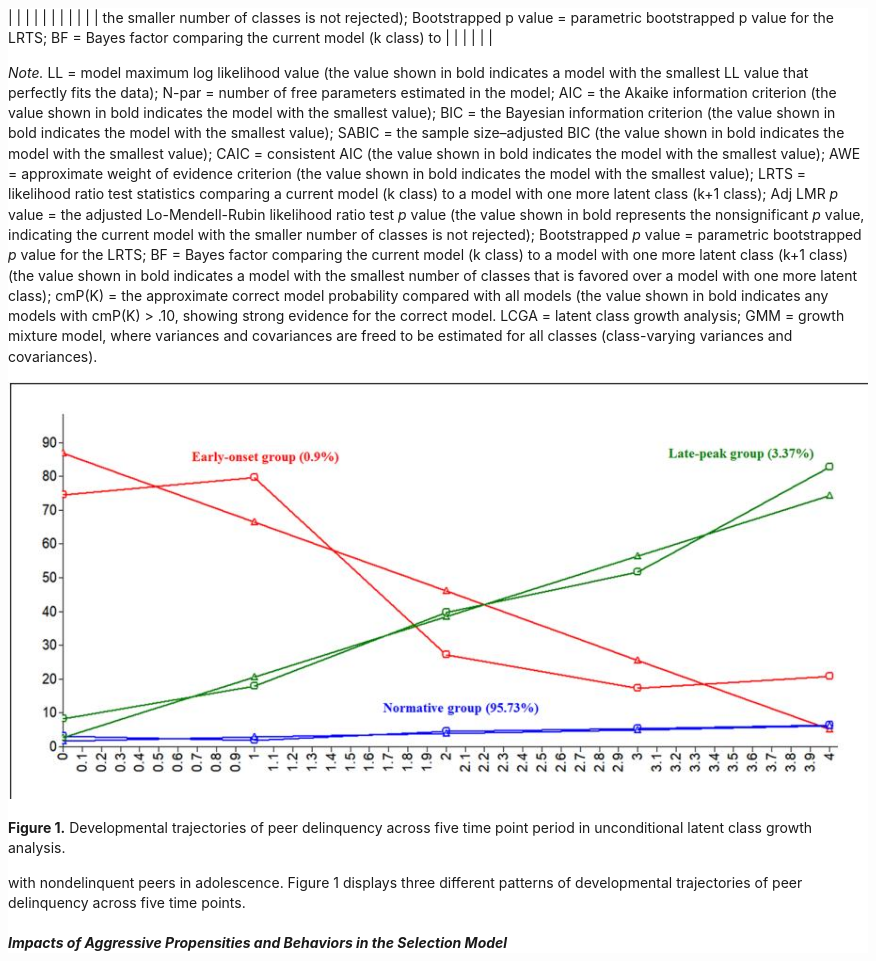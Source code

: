 |              |                                     |       |          |                                                                                                                 |          |                      |          |         |                    | the smaller number of classes is not rejected); Bootstrapped p value = parametric bootstrapped p value for the LRTS; BF = Bayes factor comparing the current model (k class) to                                                               |                                |        |          |                  |         |

*Note.* LL = model maximum log likelihood value (the value shown in bold indicates a model with the smallest LL value that perfectly fits the data); N-par = number of free parameters estimated in the model; AIC = the Akaike information criterion (the value shown in bold indicates the model with the smallest value); BIC = the Bayesian information criterion (the value shown in bold indicates the model with the smallest value); SABIC = the sample size–adjusted BIC (the value shown in bold indicates the model with the smallest value); CAIC = consistent AIC (the value shown in bold indicates the model with the smallest value); AWE = approximate weight of evidence criterion (the value shown in bold indicates the model with the smallest value); LRTS = likelihood ratio test statistics comparing a current model (k class) to a model with one more latent class (k+1 class); Adj LMR *p* value = the adjusted Lo-Mendell-Rubin likelihood ratio test *p* value (the value shown in bold represents the nonsignificant *p* value, indicating the current model with the smaller number of classes is not rejected); Bootstrapped *p* value = parametric bootstrapped *p* value for the LRTS; BF = Bayes factor comparing the current model (k class) to a model with one more latent class (k+1 class) (the value shown in bold indicates a model with the smallest number of classes that is favored over a model with one more latent class); cmP(K) = the approximate correct model probability compared with all models (the value shown in bold indicates any models with cmP(K) > .10, showing strong evidence for the correct model. LCGA = latent class growth analysis; GMM = growth mixture model, where variances and covariances are freed to be estimated for all classes (class-varying variances and covariances).

![](_page_16_Figure_1.jpeg)

**Figure 1.** Developmental trajectories of peer delinquency across five time point period in unconditional latent class growth analysis.

with nondelinquent peers in adolescence. Figure 1 displays three different patterns of developmental trajectories of peer delinquency across five time points.

#### *Impacts of Aggressive Propensities and Behaviors in the Selection Model*
